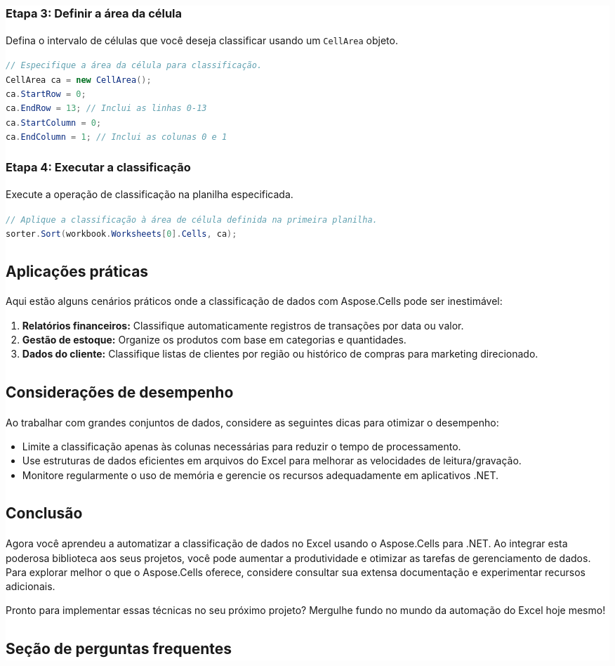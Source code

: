 ### Etapa 3: Definir a área da célula

Defina o intervalo de células que você deseja classificar usando um `CellArea` objeto.

```csharp
// Especifique a área da célula para classificação.
CellArea ca = new CellArea();
ca.StartRow = 0;
ca.EndRow = 13; // Inclui as linhas 0-13
ca.StartColumn = 0;
ca.EndColumn = 1; // Inclui as colunas 0 e 1
```

### Etapa 4: Executar a classificação

Execute a operação de classificação na planilha especificada.

```csharp
// Aplique a classificação à área de célula definida na primeira planilha.
sorter.Sort(workbook.Worksheets[0].Cells, ca);
```

## Aplicações práticas

Aqui estão alguns cenários práticos onde a classificação de dados com Aspose.Cells pode ser inestimável:

1. **Relatórios financeiros:** Classifique automaticamente registros de transações por data ou valor.
2. **Gestão de estoque:** Organize os produtos com base em categorias e quantidades.
3. **Dados do cliente:** Classifique listas de clientes por região ou histórico de compras para marketing direcionado.

## Considerações de desempenho

Ao trabalhar com grandes conjuntos de dados, considere as seguintes dicas para otimizar o desempenho:

- Limite a classificação apenas às colunas necessárias para reduzir o tempo de processamento.
- Use estruturas de dados eficientes em arquivos do Excel para melhorar as velocidades de leitura/gravação.
- Monitore regularmente o uso de memória e gerencie os recursos adequadamente em aplicativos .NET.

## Conclusão

Agora você aprendeu a automatizar a classificação de dados no Excel usando o Aspose.Cells para .NET. Ao integrar esta poderosa biblioteca aos seus projetos, você pode aumentar a produtividade e otimizar as tarefas de gerenciamento de dados. Para explorar melhor o que o Aspose.Cells oferece, considere consultar sua extensa documentação e experimentar recursos adicionais.

Pronto para implementar essas técnicas no seu próximo projeto? Mergulhe fundo no mundo da automação do Excel hoje mesmo!

## Seção de perguntas frequentes
